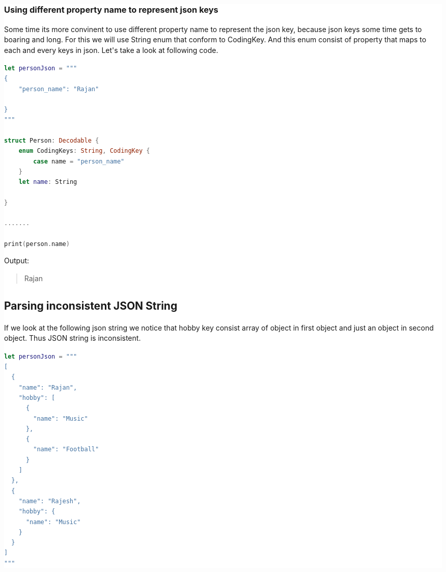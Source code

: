 
### Using different property name to represent  json keys

Some time its more convinent to use different  property name to represent the json key, because json keys some time gets to boaring and long. For this we will use  String enum that conform to CodingKey. And this enum consist of property that maps to each and every keys in json. Let's take a look at following code.

```swift
let personJson = """
{
    "person_name": "Rajan"

}
"""

struct Person: Decodable {
    enum CodingKeys: String, CodingKey {
        case name = "person_name"
    }
    let name: String
    
}

.......

print(person.name)
```

Output:
> Rajan



## Parsing inconsistent JSON String

If we look at the following json string we notice that hobby key consist array of object in first object and just an object in second object.  Thus JSON string is inconsistent. 
```swift
let personJson = """
[
  {
    "name": "Rajan",
    "hobby": [
      {
        "name": "Music"
      },
      {
        "name": "Football"
      }
    ]
  },
  {
    "name": "Rajesh",
    "hobby": {
      "name": "Music"
    }
  }
]
"""
```
